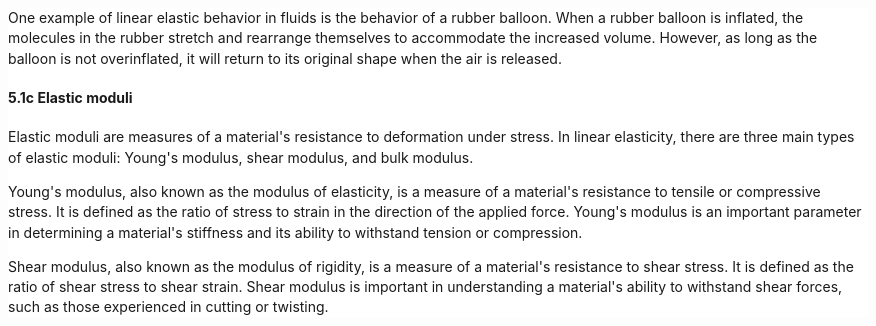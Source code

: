 

One example of linear elastic behavior in fluids is the behavior of a rubber balloon. When a rubber balloon is inflated, the molecules in the rubber stretch and rearrange themselves to accommodate the increased volume. However, as long as the balloon is not overinflated, it will return to its original shape when the air is released.



#### 5.1c Elastic moduli



Elastic moduli are measures of a material's resistance to deformation under stress. In linear elasticity, there are three main types of elastic moduli: Young's modulus, shear modulus, and bulk modulus.



Young's modulus, also known as the modulus of elasticity, is a measure of a material's resistance to tensile or compressive stress. It is defined as the ratio of stress to strain in the direction of the applied force. Young's modulus is an important parameter in determining a material's stiffness and its ability to withstand tension or compression.



Shear modulus, also known as the modulus of rigidity, is a measure of a material's resistance to shear stress. It is defined as the ratio of shear stress to shear strain. Shear modulus is important in understanding a material's ability to withstand shear forces, such as those experienced in cutting or twisting.




